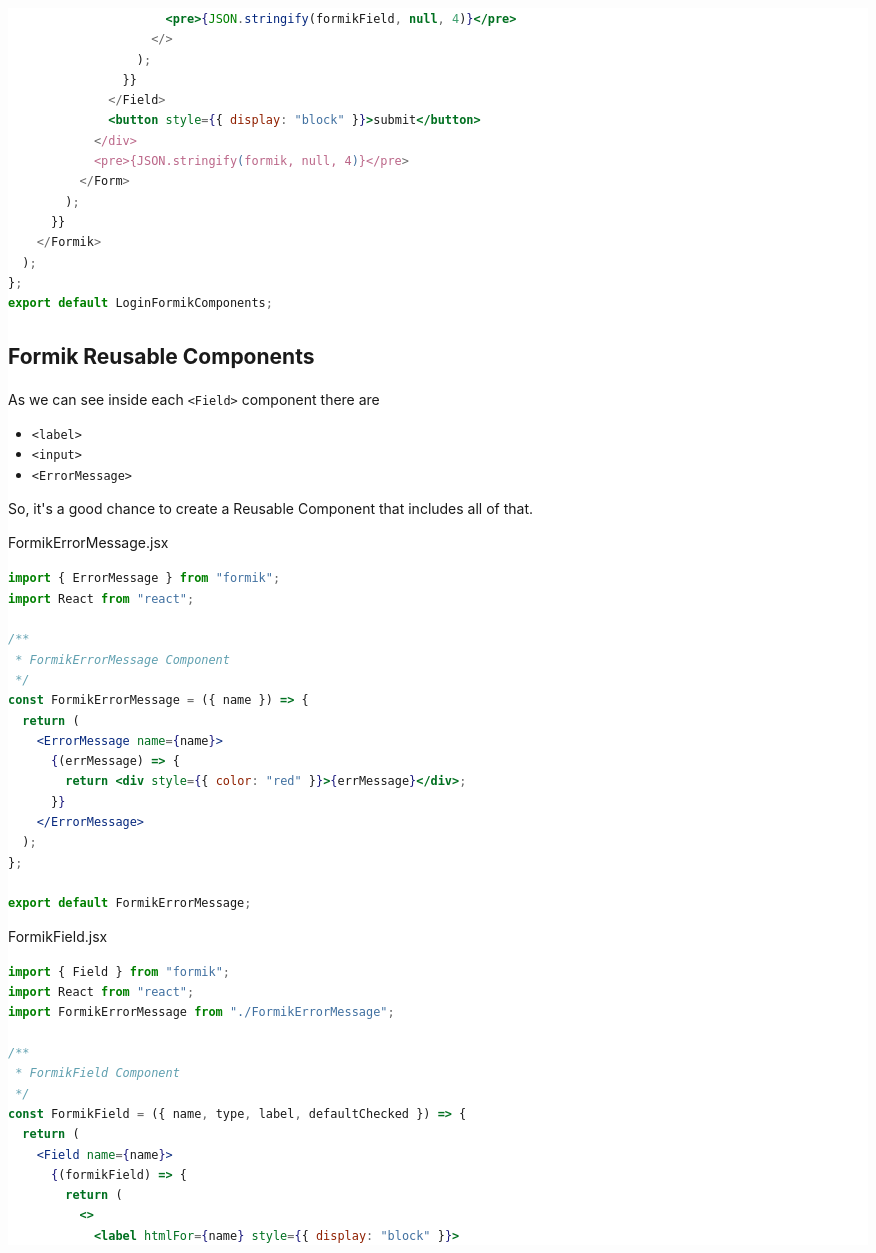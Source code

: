 ```jsx
                      <pre>{JSON.stringify(formikField, null, 4)}</pre>
                    </>
                  );
                }}
              </Field>
              <button style={{ display: "block" }}>submit</button>
            </div>
            <pre>{JSON.stringify(formik, null, 4)}</pre>
          </Form>
        );
      }}
    </Formik>
  );
};
export default LoginFormikComponents;
```

## Formik Reusable Components

As we can see inside each `<Field>` component there are

- `<label>`
- `<input>`
- `<ErrorMessage>`

So, it's a good chance to create a Reusable Component that includes all of that.

FormikErrorMessage.jsx

```jsx
import { ErrorMessage } from "formik";
import React from "react";

/**
 * FormikErrorMessage Component
 */
const FormikErrorMessage = ({ name }) => {
  return (
    <ErrorMessage name={name}>
      {(errMessage) => {
        return <div style={{ color: "red" }}>{errMessage}</div>;
      }}
    </ErrorMessage>
  );
};

export default FormikErrorMessage;
```

FormikField.jsx

```jsx
import { Field } from "formik";
import React from "react";
import FormikErrorMessage from "./FormikErrorMessage";

/**
 * FormikField Component
 */
const FormikField = ({ name, type, label, defaultChecked }) => {
  return (
    <Field name={name}>
      {(formikField) => {
        return (
          <>
            <label htmlFor={name} style={{ display: "block" }}>
```